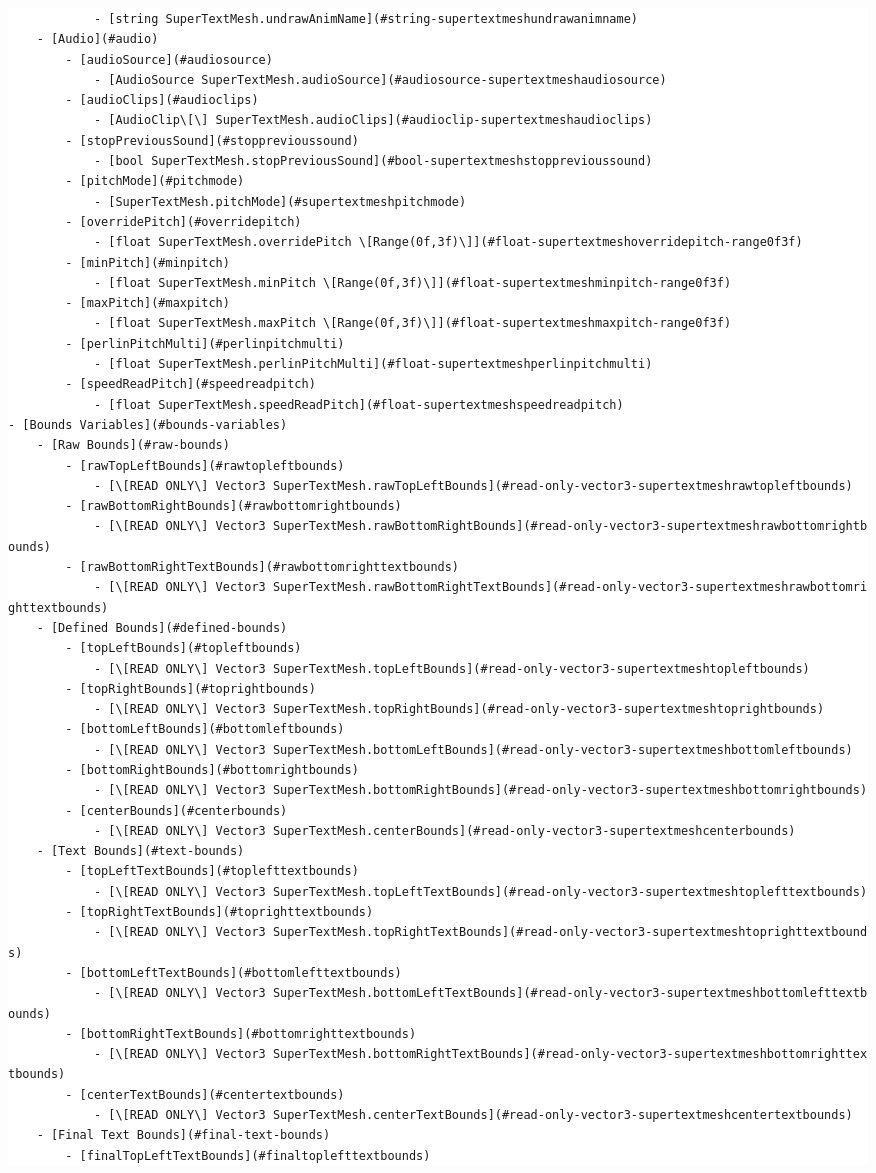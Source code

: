 				- [string SuperTextMesh.undrawAnimName](#string-supertextmeshundrawanimname)
		- [Audio](#audio)
			- [audioSource](#audiosource)
				- [AudioSource SuperTextMesh.audioSource](#audiosource-supertextmeshaudiosource)
			- [audioClips](#audioclips)
				- [AudioClip\[\] SuperTextMesh.audioClips](#audioclip-supertextmeshaudioclips)
			- [stopPreviousSound](#stopprevioussound)
				- [bool SuperTextMesh.stopPreviousSound](#bool-supertextmeshstopprevioussound)
			- [pitchMode](#pitchmode)
				- [SuperTextMesh.pitchMode](#supertextmeshpitchmode)
			- [overridePitch](#overridepitch)
				- [float SuperTextMesh.overridePitch \[Range(0f,3f)\]](#float-supertextmeshoverridepitch-range0f3f)
			- [minPitch](#minpitch)
				- [float SuperTextMesh.minPitch \[Range(0f,3f)\]](#float-supertextmeshminpitch-range0f3f)
			- [maxPitch](#maxpitch)
				- [float SuperTextMesh.maxPitch \[Range(0f,3f)\]](#float-supertextmeshmaxpitch-range0f3f)
			- [perlinPitchMulti](#perlinpitchmulti)
				- [float SuperTextMesh.perlinPitchMulti](#float-supertextmeshperlinpitchmulti)
			- [speedReadPitch](#speedreadpitch)
				- [float SuperTextMesh.speedReadPitch](#float-supertextmeshspeedreadpitch)
	- [Bounds Variables](#bounds-variables)
		- [Raw Bounds](#raw-bounds)
			- [rawTopLeftBounds](#rawtopleftbounds)
				- [\[READ ONLY\] Vector3 SuperTextMesh.rawTopLeftBounds](#read-only-vector3-supertextmeshrawtopleftbounds)
			- [rawBottomRightBounds](#rawbottomrightbounds)
				- [\[READ ONLY\] Vector3 SuperTextMesh.rawBottomRightBounds](#read-only-vector3-supertextmeshrawbottomrightbounds)
			- [rawBottomRightTextBounds](#rawbottomrighttextbounds)
				- [\[READ ONLY\] Vector3 SuperTextMesh.rawBottomRightTextBounds](#read-only-vector3-supertextmeshrawbottomrighttextbounds)
		- [Defined Bounds](#defined-bounds)
			- [topLeftBounds](#topleftbounds)
				- [\[READ ONLY\] Vector3 SuperTextMesh.topLeftBounds](#read-only-vector3-supertextmeshtopleftbounds)
			- [topRightBounds](#toprightbounds)
				- [\[READ ONLY\] Vector3 SuperTextMesh.topRightBounds](#read-only-vector3-supertextmeshtoprightbounds)
			- [bottomLeftBounds](#bottomleftbounds)
				- [\[READ ONLY\] Vector3 SuperTextMesh.bottomLeftBounds](#read-only-vector3-supertextmeshbottomleftbounds)
			- [bottomRightBounds](#bottomrightbounds)
				- [\[READ ONLY\] Vector3 SuperTextMesh.bottomRightBounds](#read-only-vector3-supertextmeshbottomrightbounds)
			- [centerBounds](#centerbounds)
				- [\[READ ONLY\] Vector3 SuperTextMesh.centerBounds](#read-only-vector3-supertextmeshcenterbounds)
		- [Text Bounds](#text-bounds)
			- [topLeftTextBounds](#toplefttextbounds)
				- [\[READ ONLY\] Vector3 SuperTextMesh.topLeftTextBounds](#read-only-vector3-supertextmeshtoplefttextbounds)
			- [topRightTextBounds](#toprighttextbounds)
				- [\[READ ONLY\] Vector3 SuperTextMesh.topRightTextBounds](#read-only-vector3-supertextmeshtoprighttextbounds)
			- [bottomLeftTextBounds](#bottomlefttextbounds)
				- [\[READ ONLY\] Vector3 SuperTextMesh.bottomLeftTextBounds](#read-only-vector3-supertextmeshbottomlefttextbounds)
			- [bottomRightTextBounds](#bottomrighttextbounds)
				- [\[READ ONLY\] Vector3 SuperTextMesh.bottomRightTextBounds](#read-only-vector3-supertextmeshbottomrighttextbounds)
			- [centerTextBounds](#centertextbounds)
				- [\[READ ONLY\] Vector3 SuperTextMesh.centerTextBounds](#read-only-vector3-supertextmeshcentertextbounds)
		- [Final Text Bounds](#final-text-bounds)
			- [finalTopLeftTextBounds](#finaltoplefttextbounds)